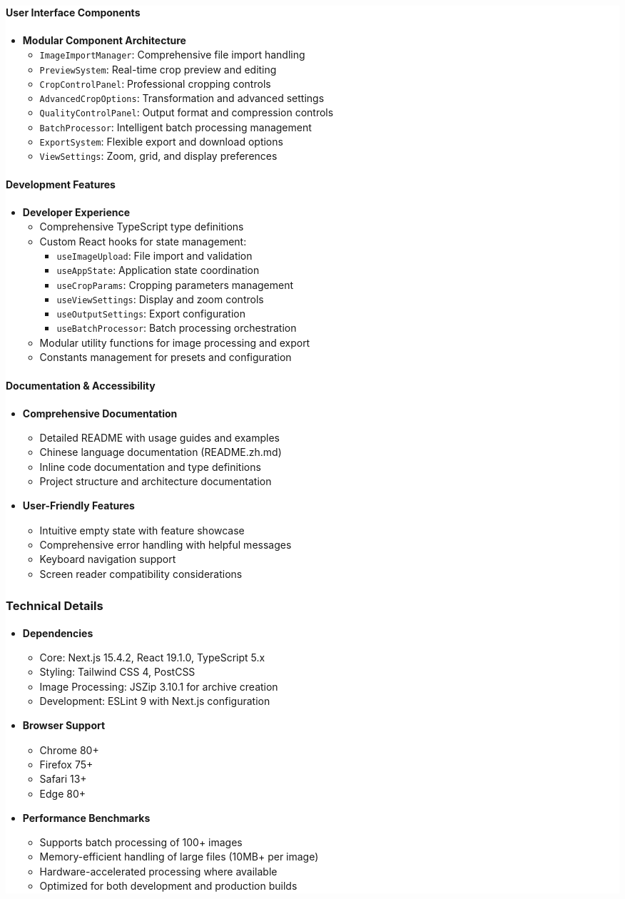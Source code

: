 #### User Interface Components
- **Modular Component Architecture**
  - `ImageImportManager`: Comprehensive file import handling
  - `PreviewSystem`: Real-time crop preview and editing
  - `CropControlPanel`: Professional cropping controls
  - `AdvancedCropOptions`: Transformation and advanced settings
  - `QualityControlPanel`: Output format and compression controls
  - `BatchProcessor`: Intelligent batch processing management
  - `ExportSystem`: Flexible export and download options
  - `ViewSettings`: Zoom, grid, and display preferences

#### Development Features
- **Developer Experience**
  - Comprehensive TypeScript type definitions
  - Custom React hooks for state management:
    - `useImageUpload`: File import and validation
    - `useAppState`: Application state coordination
    - `useCropParams`: Cropping parameters management
    - `useViewSettings`: Display and zoom controls
    - `useOutputSettings`: Export configuration
    - `useBatchProcessor`: Batch processing orchestration
  - Modular utility functions for image processing and export
  - Constants management for presets and configuration

#### Documentation & Accessibility
- **Comprehensive Documentation**
  - Detailed README with usage guides and examples
  - Chinese language documentation (README.zh.md)
  - Inline code documentation and type definitions
  - Project structure and architecture documentation

- **User-Friendly Features**
  - Intuitive empty state with feature showcase
  - Comprehensive error handling with helpful messages
  - Keyboard navigation support
  - Screen reader compatibility considerations

### Technical Details
- **Dependencies**
  - Core: Next.js 15.4.2, React 19.1.0, TypeScript 5.x
  - Styling: Tailwind CSS 4, PostCSS
  - Image Processing: JSZip 3.10.1 for archive creation
  - Development: ESLint 9 with Next.js configuration

- **Browser Support**
  - Chrome 80+
  - Firefox 75+
  - Safari 13+
  - Edge 80+

- **Performance Benchmarks**
  - Supports batch processing of 100+ images
  - Memory-efficient handling of large files (10MB+ per image)
  - Hardware-accelerated processing where available
  - Optimized for both development and production builds

